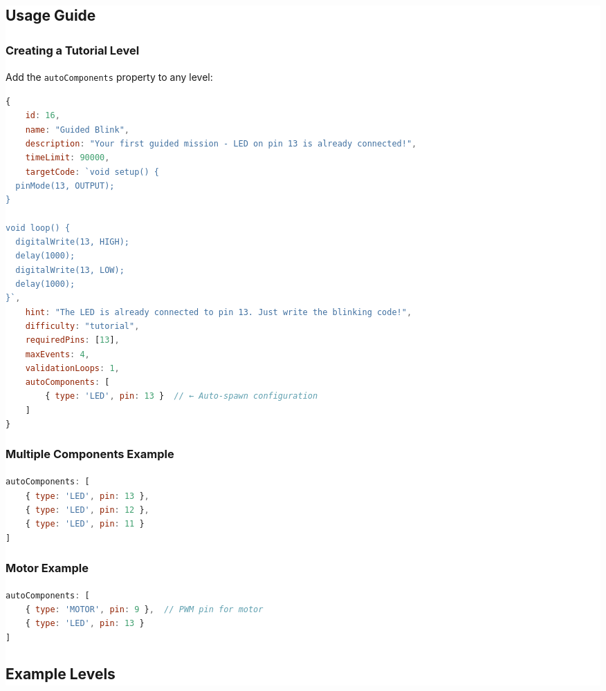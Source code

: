 ## Usage Guide

### Creating a Tutorial Level

Add the `autoComponents` property to any level:

```javascript
{
    id: 16,
    name: "Guided Blink",
    description: "Your first guided mission - LED on pin 13 is already connected!",
    timeLimit: 90000,
    targetCode: `void setup() {
  pinMode(13, OUTPUT);
}

void loop() {
  digitalWrite(13, HIGH);
  delay(1000);
  digitalWrite(13, LOW);
  delay(1000);
}`,
    hint: "The LED is already connected to pin 13. Just write the blinking code!",
    difficulty: "tutorial",
    requiredPins: [13],
    maxEvents: 4,
    validationLoops: 1,
    autoComponents: [
        { type: 'LED', pin: 13 }  // ← Auto-spawn configuration
    ]
}
```

### Multiple Components Example

```javascript
autoComponents: [
    { type: 'LED', pin: 13 },
    { type: 'LED', pin: 12 },
    { type: 'LED', pin: 11 }
]
```

### Motor Example

```javascript
autoComponents: [
    { type: 'MOTOR', pin: 9 },  // PWM pin for motor
    { type: 'LED', pin: 13 }
]
```

## Example Levels
